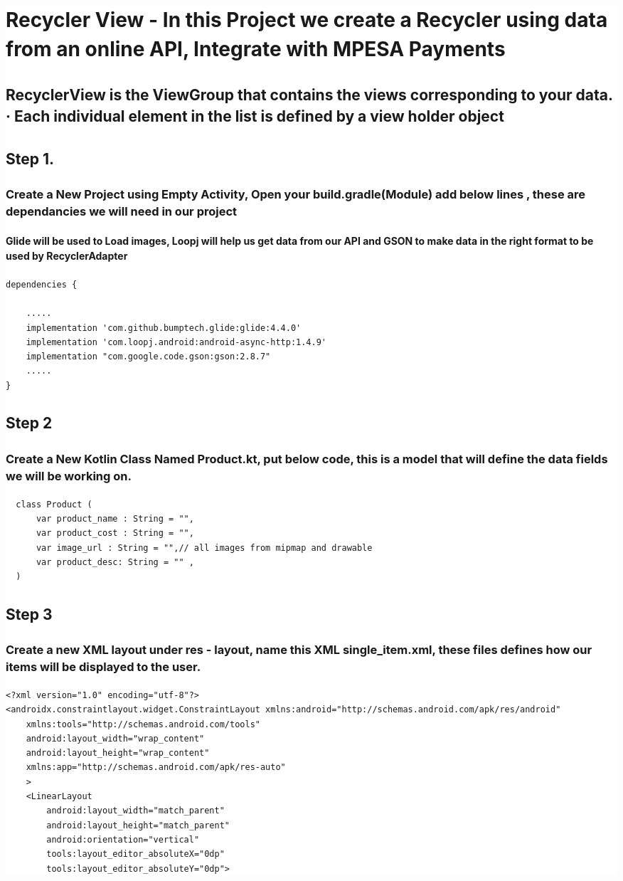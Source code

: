 # Recycler View - In this Project we create a Recycler using data from an online API, Integrate with MPESA Payments
## RecyclerView is the ViewGroup that contains the views corresponding to your data. · Each individual element in the list is defined by a view holder object

## Step 1.
### Create a New Project using Empty Activity, Open your build.gradle(Module) add below lines , these are dependancies we will need in our project
#### Glide will be used to Load images, Loopj will help us get data from our API and GSON to make data in the right format to be used by RecyclerAdapter
```
dependencies {
     
    ..... 
    implementation 'com.github.bumptech.glide:glide:4.4.0'
    implementation 'com.loopj.android:android-async-http:1.4.9'
    implementation "com.google.code.gson:gson:2.8.7"
    .....
}
```

## Step 2
### Create a New Kotlin Class Named Product.kt, put below code, this is a model that will define the data fields we will be working on.

```
  class Product (
      var product_name : String = "",
      var product_cost : String = "",
      var image_url : String = "",// all images from mipmap and drawable
      var product_desc: String = "" ,
  )
```

## Step 3
### Create a new XML layout under res - layout, name this XML single_item.xml, these files defines how our items will be displayed to the user.


```
<?xml version="1.0" encoding="utf-8"?>
<androidx.constraintlayout.widget.ConstraintLayout xmlns:android="http://schemas.android.com/apk/res/android"
    xmlns:tools="http://schemas.android.com/tools"
    android:layout_width="wrap_content"
    android:layout_height="wrap_content"
    xmlns:app="http://schemas.android.com/apk/res-auto"
    >
    <LinearLayout
        android:layout_width="match_parent"
        android:layout_height="match_parent"
        android:orientation="vertical"
        tools:layout_editor_absoluteX="0dp"
        tools:layout_editor_absoluteY="0dp">
```